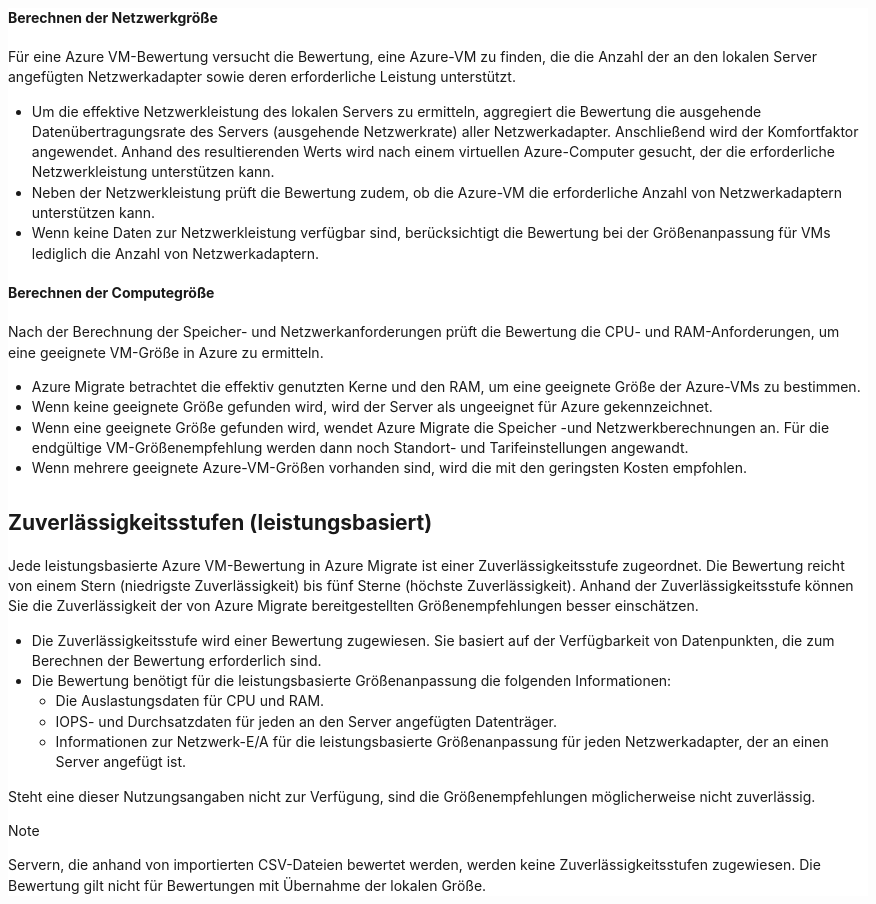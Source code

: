 
#### <a name="calculate-network-sizing"></a>Berechnen der Netzwerkgröße

Für eine Azure VM-Bewertung versucht die Bewertung, eine Azure-VM zu finden, die die Anzahl der an den lokalen Server angefügten Netzwerkadapter sowie deren erforderliche Leistung unterstützt.

- Um die effektive Netzwerkleistung des lokalen Servers zu ermitteln, aggregiert die Bewertung die ausgehende Datenübertragungsrate des Servers (ausgehende Netzwerkrate) aller Netzwerkadapter. Anschließend wird der Komfortfaktor angewendet. Anhand des resultierenden Werts wird nach einem virtuellen Azure-Computer gesucht, der die erforderliche Netzwerkleistung unterstützen kann.
- Neben der Netzwerkleistung prüft die Bewertung zudem, ob die Azure-VM die erforderliche Anzahl von Netzwerkadaptern unterstützen kann.
- Wenn keine Daten zur Netzwerkleistung verfügbar sind, berücksichtigt die Bewertung bei der Größenanpassung für VMs lediglich die Anzahl von Netzwerkadaptern.

#### <a name="calculate-compute-sizing"></a>Berechnen der Computegröße

Nach der Berechnung der Speicher- und Netzwerkanforderungen prüft die Bewertung die CPU- und RAM-Anforderungen, um eine geeignete VM-Größe in Azure zu ermitteln.

- Azure Migrate betrachtet die effektiv genutzten Kerne und den RAM, um eine geeignete Größe der Azure-VMs zu bestimmen.
- Wenn keine geeignete Größe gefunden wird, wird der Server als ungeeignet für Azure gekennzeichnet.
- Wenn eine geeignete Größe gefunden wird, wendet Azure Migrate die Speicher -und Netzwerkberechnungen an. Für die endgültige VM-Größenempfehlung werden dann noch Standort- und Tarifeinstellungen angewandt.
- Wenn mehrere geeignete Azure-VM-Größen vorhanden sind, wird die mit den geringsten Kosten empfohlen.

## <a name="confidence-ratings-performance-based"></a>Zuverlässigkeitsstufen (leistungsbasiert)

Jede leistungsbasierte Azure VM-Bewertung in Azure Migrate ist einer Zuverlässigkeitsstufe zugeordnet. Die Bewertung reicht von einem Stern (niedrigste Zuverlässigkeit) bis fünf Sterne (höchste Zuverlässigkeit). Anhand der Zuverlässigkeitsstufe können Sie die Zuverlässigkeit der von Azure Migrate bereitgestellten Größenempfehlungen besser einschätzen.

- Die Zuverlässigkeitsstufe wird einer Bewertung zugewiesen. Sie basiert auf der Verfügbarkeit von Datenpunkten, die zum Berechnen der Bewertung erforderlich sind.
- Die Bewertung benötigt für die leistungsbasierte Größenanpassung die folgenden Informationen:
    - Die Auslastungsdaten für CPU und RAM.
    - IOPS- und Durchsatzdaten für jeden an den Server angefügten Datenträger.
    - Informationen zur Netzwerk-E/A für die leistungsbasierte Größenanpassung für jeden Netzwerkadapter, der an einen Server angefügt ist.

Steht eine dieser Nutzungsangaben nicht zur Verfügung, sind die Größenempfehlungen möglicherweise nicht zuverlässig.

> [!NOTE]
> Servern, die anhand von importierten CSV-Dateien bewertet werden, werden keine Zuverlässigkeitsstufen zugewiesen. Die Bewertung gilt nicht für Bewertungen mit Übernahme der lokalen Größe.
